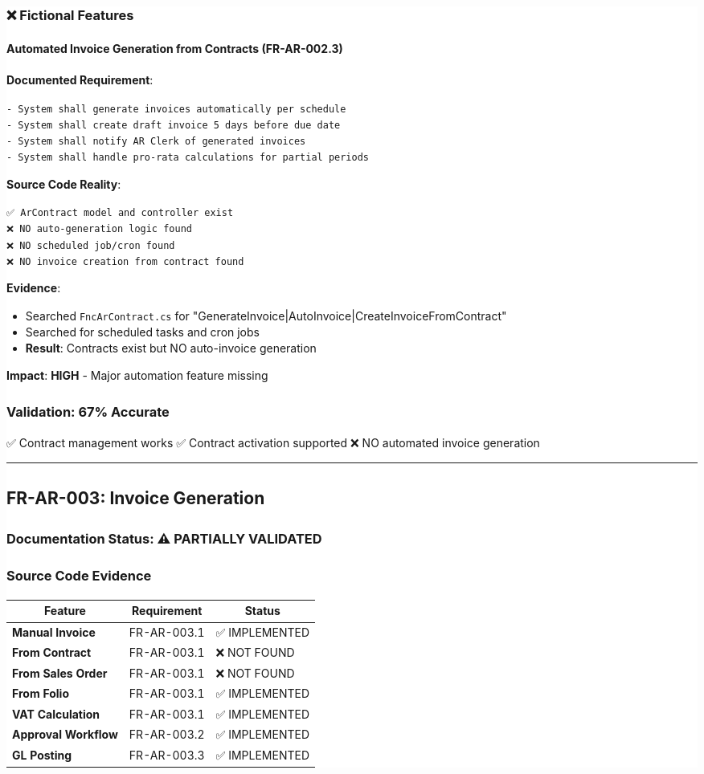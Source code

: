 ### ❌ Fictional Features

#### **Automated Invoice Generation from Contracts** (FR-AR-002.3)

**Documented Requirement**:
```
- System shall generate invoices automatically per schedule
- System shall create draft invoice 5 days before due date
- System shall notify AR Clerk of generated invoices
- System shall handle pro-rata calculations for partial periods
```

**Source Code Reality**:
```
✅ ArContract model and controller exist
❌ NO auto-generation logic found
❌ NO scheduled job/cron found
❌ NO invoice creation from contract found
```

**Evidence**:
- Searched `FncArContract.cs` for "GenerateInvoice|AutoInvoice|CreateInvoiceFromContract"
- Searched for scheduled tasks and cron jobs
- **Result**: Contracts exist but NO auto-invoice generation

**Impact**: **HIGH** - Major automation feature missing

### Validation: **67% Accurate**

✅ Contract management works
✅ Contract activation supported
❌ NO automated invoice generation

---

## FR-AR-003: Invoice Generation

### Documentation Status: ⚠️ PARTIALLY VALIDATED

### Source Code Evidence

| Feature | Requirement | Status |
|---------|-------------|--------|
| **Manual Invoice** | FR-AR-003.1 | ✅ IMPLEMENTED |
| **From Contract** | FR-AR-003.1 | ❌ NOT FOUND |
| **From Sales Order** | FR-AR-003.1 | ❌ NOT FOUND |
| **From Folio** | FR-AR-003.1 | ✅ IMPLEMENTED |
| **VAT Calculation** | FR-AR-003.1 | ✅ IMPLEMENTED |
| **Approval Workflow** | FR-AR-003.2 | ✅ IMPLEMENTED |
| **GL Posting** | FR-AR-003.3 | ✅ IMPLEMENTED |
